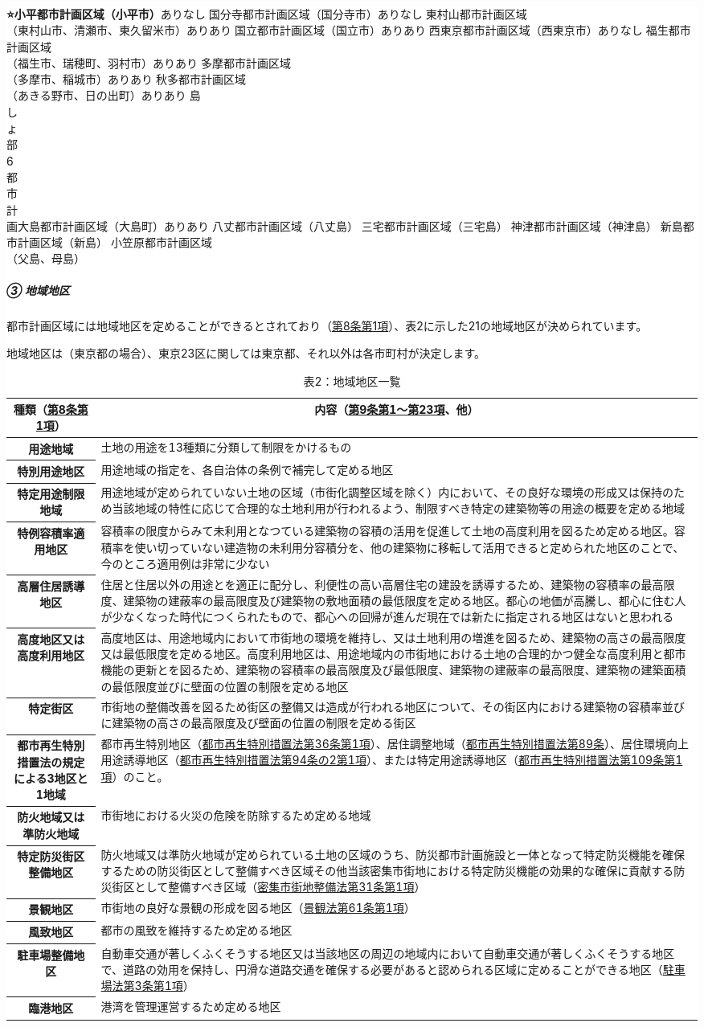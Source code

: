 <tr><td><strong>⭐️小平都市計画区域（小平市）</strong></td><td>あり</td><td>なし</td></tr>
<tr><td>国分寺都市計画区域（国分寺市）</td><td>あり</td><td>なし</td></tr>
<tr><td>東村山都市計画区域<br>（東村山市、清瀬市、東久留米市）</td><td>あり</td><td>あり</td></tr>
<tr><td>国立都市計画区域（国立市）</td><td>あり</td><td>あり</td></tr>
<tr><td>西東京都市計画区域（西東京市）</td><td>あり</td><td>なし</td></tr>
<tr><td>福生都市計画区域<br>（福生市、瑞穂町、羽村市）</td><td>あり</td><td>あり</td></tr>
<tr><td>多摩都市計画区域<br>（多摩市、稲城市）</td><td>あり</td><td>あり</td></tr>
<tr><td>秋多都市計画区域<br>（あきる野市、日の出町）</td><td>あり</td><td>あり</td></tr>
<tr><th rowspan="6">島<br>し<br>ょ<br>部<br>6<br>都<br>市<br>計<br>画</th><td>大島都市計画区域（大島町）</td><td>あり</td><td>あり</td></tr>
<tr><td>八丈都市計画区域（八丈島）</td><td></td><td></td></tr>
<tr><td>三宅都市計画区域（三宅島）</td><td></td><td></td></tr>
<tr><td>神津都市計画区域（神津島）</td><td></td><td></td></tr>
<tr><td>新島都市計画区域（新島）</td><td></td><td></td></tr>
<tr><td>小笠原都市計画区域<br>（父島、母島）</td><td></td><td></td></tr>
</tbody>
</table>


##### ③ 地域地区

都市計画区域には地域地区を定めることができるとされており（[第8条第1項](https://elaws.e-gov.go.jp/document?lawid=343AC0000000100#Mp-At_8)）、表2に示した21の地域地区が決められています。

地域地区は（東京都の場合）、東京23区に関しては東京都、それ以外は各市町村が決定します。

<table class="bordered slim">
<caption>表2：地域地区一覧</caption>
<thead>
<tr><th>種類（<a href="https://elaws.e-gov.go.jp/document?lawid=343AC0000000100#Mp-At_8">第8条第1項</a>）</th><th colspan="2">内容（<a href="https://elaws.e-gov.go.jp/document?lawid=343AC0000000100#Mp-At_9">第9条第1～第23項</a>、他）</th></tr>
</thead>
<tbody>
<tr><th>用途地域</th><td>土地の用途を13種類に分類して制限をかけるもの</td></tr>
<tr><th>特別用途地区</th><td>用途地域の指定を、各自治体の条例で補完して定める地区</td></tr>
<tr><th>特定用途制限地域</th><td>用途地域が定められていない土地の区域（市街化調整区域を除く）内において、その良好な環境の形成又は保持のため当該地域の特性に応じて合理的な土地利用が行われるよう、制限すべき特定の建築物等の用途の概要を定める地域</td></tr>
<tr><th>特例容積率適用地区</th><td>容積率の限度からみて未利用となつている建築物の容積の活用を促進して土地の高度利用を図るため定める地区。容積率を使い切っていない建造物の未利用分容積分を、他の建築物に移転して活用できると定められた地区のことで、今のところ適用例は非常に少ない</td></tr>
<tr><th>高層住居誘導地区</th><td>住居と住居以外の用途とを適正に配分し、利便性の高い高層住宅の建設を誘導するため、建築物の容積率の最高限度、建築物の建蔽率の最高限度及び建築物の敷地面積の最低限度を定める地区。都心の地価が高騰し、都心に住む人が少なくなった時代につくられたもので、都心への回帰が進んだ現在では新たに指定される地区はないと思われる</td></tr>
<tr><th>高度地区又は高度利用地区</th><td>高度地区は、用途地域内において市街地の環境を維持し、又は土地利用の増進を図るため、建築物の高さの最高限度又は最低限度を定める地区。高度利用地区は、用途地域内の市街地における土地の合理的かつ健全な高度利用と都市機能の更新とを図るため、建築物の容積率の最高限度及び最低限度、建築物の建蔽率の最高限度、建築物の建築面積の最低限度並びに壁面の位置の制限を定める地区</td></tr>
<tr><th>特定街区</th><td>市街地の整備改善を図るため街区の整備又は造成が行われる地区について、その街区内における建築物の容積率並びに建築物の高さの最高限度及び壁面の位置の制限を定める街区</td></tr>
<tr><th>都市再生特別措置法の規定による3地区と1地域</th><td>都市再生特別地区（<a href="https://elaws.e-gov.go.jp/document?lawid=414AC0000000022#Mp-At_36">都市再生特別措置法第36条第1項</a>）、居住調整地域（<a href="https://elaws.e-gov.go.jp/document?lawid=414AC0000000022#Mp-At_89">都市再生特別措置法第89条</a>）、居住環境向上用途誘導地区（<a href="https://elaws.e-gov.go.jp/document?lawid=414AC0000000022#Mp-At_94_2">都市再生特別措置法第94条の2第1項</a>）、または特定用途誘導地区（<a href="https://elaws.e-gov.go.jp/document?lawid=414AC0000000022#Mp-At_109">都市再生特別措置法第109条第1項</a>）のこと。</td></tr>
<tr><th>防火地域又は準防火地域</th><td>市街地における火災の危険を防除するため定める地域</td></tr>
<tr><th>特定防災街区整備地区</th><td>防火地域又は準防火地域が定められている土地の区域のうち、防災都市計画施設と一体となって特定防災機能を確保するための防災街区として整備すべき区域その他当該密集市街地における特定防災機能の効果的な確保に貢献する防災街区として整備すべき区域（<a href="https://elaws.e-gov.go.jp/document?lawid=409AC0000000049_20200401_430AC0000000072#Mp-At_31">密集市街地整備法第31条第1項</a>）</td></tr>
<tr><th>景観地区</th><td>市街地の良好な景観の形成を図る地区（<a href="https://elaws.e-gov.go.jp/document?lawid=416AC0000000110#Mp-At_61">景観法第61条第1項</a>）</td></tr>
<tr><th>風致地区</th><td>都市の風致を維持するため定める地区</td></tr>
<tr><th>駐車場整備地区</th><td>自動車交通が著しくふくそうする地区又は当該地区の周辺の地域内において自動車交通が著しくふくそうする地区で、道路の効用を保持し、円滑な道路交通を確保する必要があると認められる区域に定めることができる地区（<a href="https://elaws.e-gov.go.jp/document?lawid=332AC0000000106#Mp-At_3">駐車場法第3条第1項</a>）</td></tr>
<tr><th>臨港地区</th><td>港湾を管理運営するため定める地区</td></tr>